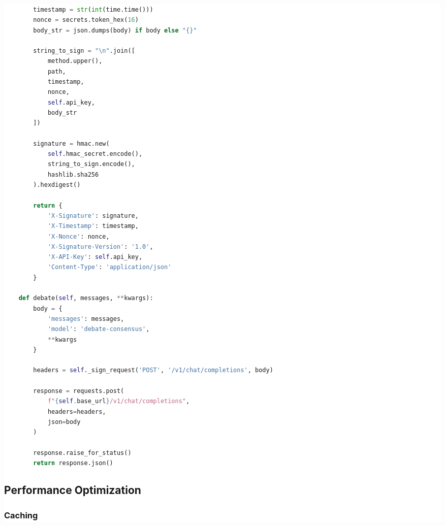```python
        timestamp = str(int(time.time()))
        nonce = secrets.token_hex(16)
        body_str = json.dumps(body) if body else "{}"

        string_to_sign = "\n".join([
            method.upper(),
            path,
            timestamp,
            nonce,
            self.api_key,
            body_str
        ])

        signature = hmac.new(
            self.hmac_secret.encode(),
            string_to_sign.encode(),
            hashlib.sha256
        ).hexdigest()

        return {
            'X-Signature': signature,
            'X-Timestamp': timestamp,
            'X-Nonce': nonce,
            'X-Signature-Version': '1.0',
            'X-API-Key': self.api_key,
            'Content-Type': 'application/json'
        }

    def debate(self, messages, **kwargs):
        body = {
            'messages': messages,
            'model': 'debate-consensus',
            **kwargs
        }

        headers = self._sign_request('POST', '/v1/chat/completions', body)

        response = requests.post(
            f"{self.base_url}/v1/chat/completions",
            headers=headers,
            json=body
        )

        response.raise_for_status()
        return response.json()
```

## Performance Optimization

### Caching
